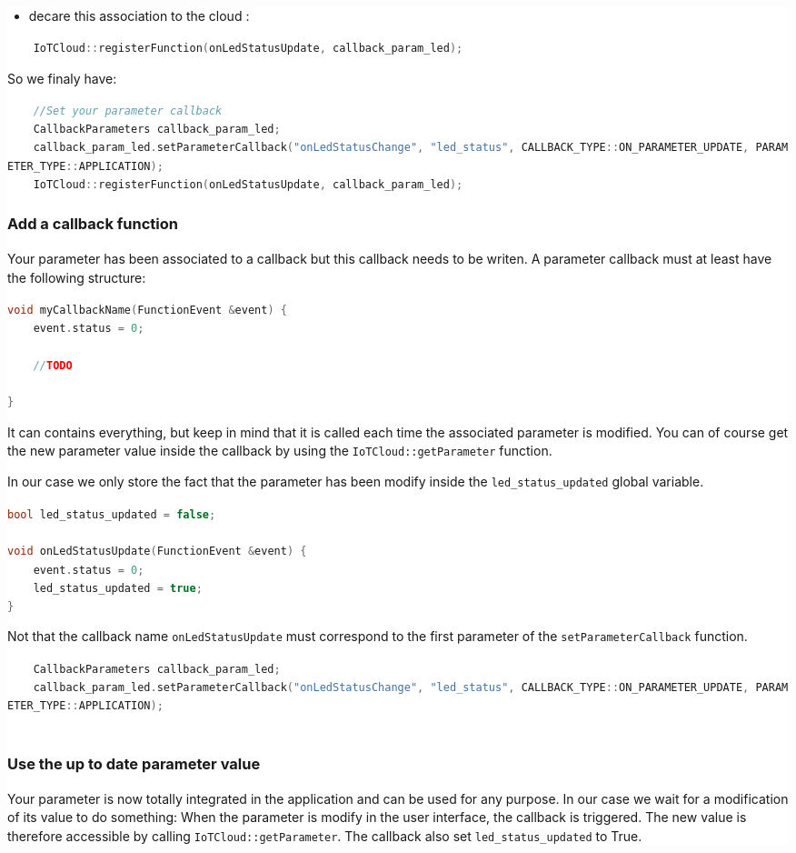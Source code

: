 - decare this association to the cloud : 

```c++
    IoTCloud::registerFunction(onLedStatusUpdate, callback_param_led);
```

So we finaly have: 
```c++
    //Set your parameter callback
    CallbackParameters callback_param_led;
    callback_param_led.setParameterCallback("onLedStatusChange", "led_status", CALLBACK_TYPE::ON_PARAMETER_UPDATE, PARAMETER_TYPE::APPLICATION);
    IoTCloud::registerFunction(onLedStatusUpdate, callback_param_led);
```

### Add a callback function

Your parameter has been associated to a callback but this callback needs to be writen.
A parameter callback must at least have the following structure:
```c++
void myCallbackName(FunctionEvent &event) {
    event.status = 0;

    //TODO

}
```
It can contains everything, but keep in mind that it is called each time the associated parameter is modified. You can of course get the new parameter value inside the callback by using the `IoTCloud::getParameter` function.

In our case we only store the fact that the parameter has been modify inside the `led_status_updated` global variable.

```c++
bool led_status_updated = false;

void onLedStatusUpdate(FunctionEvent &event) {
    event.status = 0;
    led_status_updated = true;
}
```

Not that the callback name `onLedStatusUpdate` must correspond to the first parameter of the `setParameterCallback` function.

```c++
    CallbackParameters callback_param_led;
    callback_param_led.setParameterCallback("onLedStatusChange", "led_status", CALLBACK_TYPE::ON_PARAMETER_UPDATE, PARAMETER_TYPE::APPLICATION);
    
```

### Use the up to date parameter value

Your parameter is now totally integrated in the application and can be used for any purpose. In our case we wait for a modification of its value to do something: When the parameter is modify in the user interface, the callback is triggered. The new value is therefore accessible by calling  `IoTCloud::getParameter`. The callback also set  `led_status_updated` to True.
